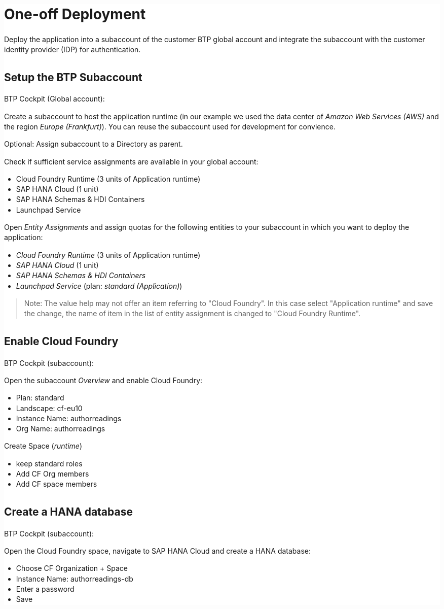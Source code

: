 # One-off Deployment

Deploy the application into a subaccount of the customer BTP global account and integrate the subaccount with the customer identity provider (IDP) for authentication.

## Setup the BTP Subaccount

BTP Cockpit (Global account):

Create a subaccount to host the application runtime (in our example we used the data center of *Amazon Web Services (AWS)* and the region *Europe (Frankfurt)*). You can reuse the subaccount used for development for convience.

Optional: Assign subaccount to a Directory as parent.

Check if sufficient service assignments are available in your global account:
- Cloud Foundry Runtime (3 units of Application runtime)
- SAP HANA Cloud (1 unit)
- SAP HANA Schemas & HDI Containers
- Launchpad Service 

Open *Entity Assignments* and assign quotas for the following entities to your subaccount in which you want to deploy the application: 
- *Cloud Foundry Runtime* (3 units of Application runtime)
- *SAP HANA Cloud* (1 unit)
- *SAP HANA Schemas & HDI Containers*
- *Launchpad Service* (plan: *standard (Application)*)

> Note: The value help may not offer an item referring to "Cloud Foundry". In this case select "Application runtime" and save the change, the name of item in the list of entity assignment is changed to "Cloud Foundry Runtime". 

## Enable Cloud Foundry

BTP Cockpit (subaccount):

Open the subaccount *Overview* and enable Cloud Foundry:
- Plan: standard
- Landscape: cf-eu10
- Instance Name: authorreadings
- Org Name: authorreadings

Create Space (*runtime*)
- keep standard roles
- Add CF Org members
- Add CF space members

## Create a HANA database

BTP Cockpit (subaccount):

Open the Cloud Foundry space, navigate to SAP HANA Cloud and create a HANA database: 
- Choose CF Organization + Space
- Instance Name: authorreadings-db
- Enter a password
- Save
